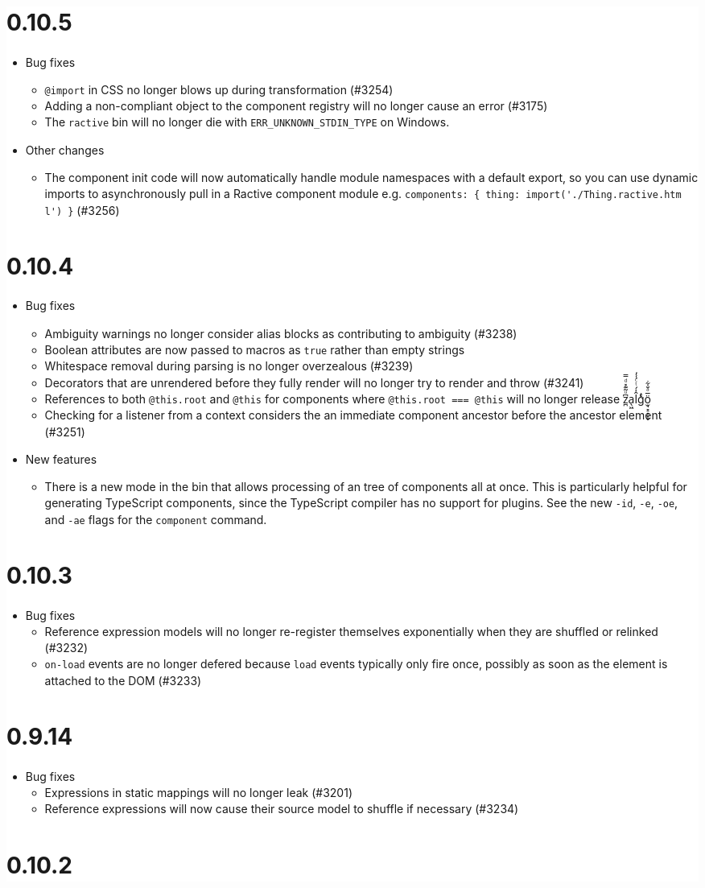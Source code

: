 # 0.10.5

* Bug fixes
  * `@import` in CSS no longer blows up during transformation (#3254)
  * Adding a non-compliant object to the component registry will no longer cause an error (#3175)
  * The `ractive` bin will no longer die with `ERR_UNKNOWN_STDIN_TYPE` on Windows.

* Other changes
  * The component init code will now automatically handle module namespaces with a default export, so you can use dynamic imports to asynchronously pull in a Ractive component module e.g. `components: { thing: import('./Thing.ractive.html') }` (#3256)


# 0.10.4

* Bug fixes
  * Ambiguity warnings no longer consider alias blocks as contributing to ambiguity (#3238)
  * Boolean attributes are now passed to macros as `true` rather than empty strings
  * Whitespace removal during parsing is no longer overzealous (#3239)
  * Decorators that are unrendered before they fully render will no longer try to render and throw (#3241)
  * References to both `@this.root` and `@this` for components where `@this.root === @this` will no longer release z̪͆ͧ͂͊̽ͩ̿a̖͖l̂̍́ͭͨ̾̓gͥͨö̫̘̞̠͓͎̬̅ͣ̐͋
  * Checking for a listener from a context considers the an immediate component ancestor before the ancestor element (#3251)

* New features
  * There is a new mode in the bin that allows processing of an tree of components all at once. This is particularly helpful for generating TypeScript components, since the TypeScript compiler has no support for plugins. See the new `-id`, `-e`, `-oe`, and `-ae` flags for the `component` command.


# 0.10.3

* Bug fixes
  * Reference expression models will no longer re-register themselves exponentially when they are shuffled or relinked (#3232)
  * `on-load` events are no longer defered because `load` events typically only fire once, possibly as soon as the element is attached to the DOM (#3233)


# 0.9.14

* Bug fixes
  * Expressions in static mappings will no longer leak (#3201)
  * Reference expressions will now cause their source model to shuffle if necessary (#3234)


# 0.10.2
